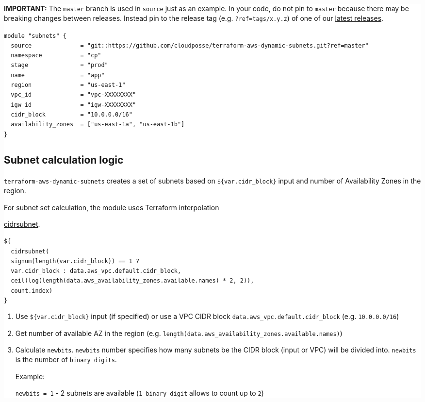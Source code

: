 
**IMPORTANT:** The `master` branch is used in `source` just as an example. In your code, do not pin to `master` because there may be breaking changes between releases.
Instead pin to the release tag (e.g. `?ref=tags/x.y.z`) of one of our [latest releases](https://github.com/cloudposse/terraform-aws-dynamic-subnets/releases).


```hcl
module "subnets" {
  source              = "git::https://github.com/cloudposse/terraform-aws-dynamic-subnets.git?ref=master"
  namespace           = "cp"
  stage               = "prod"
  name                = "app"
  region              = "us-east-1"
  vpc_id              = "vpc-XXXXXXXX"
  igw_id              = "igw-XXXXXXXX"
  cidr_block          = "10.0.0.0/16"
  availability_zones  = ["us-east-1a", "us-east-1b"]
}
```






## Subnet calculation logic

`terraform-aws-dynamic-subnets` creates a set of subnets based on `${var.cidr_block}` input and number of Availability Zones in the region.

For subnet set calculation, the module uses Terraform interpolation

[cidrsubnet](https://www.terraform.io/docs/configuration/interpolation.html#cidrsubnet-iprange-newbits-netnum-).


```hcl
${
  cidrsubnet(
  signum(length(var.cidr_block)) == 1 ?
  var.cidr_block : data.aws_vpc.default.cidr_block,
  ceil(log(length(data.aws_availability_zones.available.names) * 2, 2)),
  count.index)
}
```


1. Use `${var.cidr_block}` input (if specified) or
   use a VPC CIDR block `data.aws_vpc.default.cidr_block` (e.g. `10.0.0.0/16`)
2. Get number of available AZ in the region (e.g. `length(data.aws_availability_zones.available.names)`)
3. Calculate `newbits`. `newbits` number specifies how many subnets
   be the CIDR block (input or VPC) will be divided into. `newbits` is the number of `binary digits`.

    Example:

    `newbits = 1` - 2 subnets are available (`1 binary digit` allows to count up to `2`)


  [osterman_homepage]: https://github.com/osterman
  [osterman_avatar]: https://github.com/osterman.png?size=150
  [aknysh_homepage]: https://github.com/aknysh
  [aknysh_avatar]: https://github.com/aknysh.png?size=150
  [s2504s_homepage]: https://github.com/s2504s
  [s2504s_avatar]: https://github.com/s2504s.png?size=150
  [SweetOps_homepage]: https://github.com/SweetOps
  [SweetOps_avatar]: https://github.com/SweetOps.png?size=150
  [comeanother_homepage]: https://github.com/comeanother
  [comeanother_avatar]: https://github.com/comeanother.png?size=150
  [dcowan-vestmark_homepage]: https://github.com/dcowan-vestmark
  [dcowan-vestmark_avatar]: https://github.com/dcowan-vestmark.png?size=150
  [ivan-pinatti_homepage]: https://github.com/ivan-pinatti
  [ivan-pinatti_avatar]: https://github.com/ivan-pinatti.png?size=150
  [osulli_homepage]: https://github.com/osulli
  [osulli_avatar]: https://github.com/osulli.png?size=150
  [logo]: https://cloudposse.com/logo-300x69.svg
  [docs]: https://cpco.io/docs
  [website]: https://cpco.io/homepage
  [github]: https://cpco.io/github
  [jobs]: https://cpco.io/jobs
  [hire]: https://cpco.io/hire
  [slack]: https://cpco.io/slack
  [linkedin]: https://cpco.io/linkedin
  [twitter]: https://cpco.io/twitter
  [testimonial]: https://cpco.io/leave-testimonial
  [newsletter]: https://cpco.io/newsletter
  [email]: https://cpco.io/email
  [commercial_support]: https://cpco.io/commercial-support
  [we_love_open_source]: https://cpco.io/we-love-open-source
  [module_development]: https://cpco.io/module-development
  [terraform_modules]: https://cpco.io/terraform-modules
  [readme_header_img]: https://cloudposse.com/readme/header/img?repo=cloudposse/terraform-aws-dynamic-subnets
  [readme_header_link]: https://cloudposse.com/readme/header/link?repo=cloudposse/terraform-aws-dynamic-subnets
  [readme_footer_img]: https://cloudposse.com/readme/footer/img?repo=cloudposse/terraform-aws-dynamic-subnets
  [readme_footer_link]: https://cloudposse.com/readme/footer/link?repo=cloudposse/terraform-aws-dynamic-subnets
  [readme_commercial_support_img]: https://cloudposse.com/readme/commercial-support/img?repo=cloudposse/terraform-aws-dynamic-subnets
  [readme_commercial_support_link]: https://cloudposse.com/readme/commercial-support/link?repo=cloudposse/terraform-aws-dynamic-subnets
  [share_twitter]: https://twitter.com/intent/tweet/?text=terraform-aws-dynamic-subnets&url=https://github.com/cloudposse/terraform-aws-dynamic-subnets
  [share_linkedin]: https://www.linkedin.com/shareArticle?mini=true&title=terraform-aws-dynamic-subnets&url=https://github.com/cloudposse/terraform-aws-dynamic-subnets
  [share_reddit]: https://reddit.com/submit/?url=https://github.com/cloudposse/terraform-aws-dynamic-subnets
  [share_facebook]: https://facebook.com/sharer/sharer.php?u=https://github.com/cloudposse/terraform-aws-dynamic-subnets
  [share_googleplus]: https://plus.google.com/share?url=https://github.com/cloudposse/terraform-aws-dynamic-subnets
  [share_email]: mailto:?subject=terraform-aws-dynamic-subnets&body=https://github.com/cloudposse/terraform-aws-dynamic-subnets
  [beacon]: https://ga-beacon.cloudposse.com/UA-76589703-4/cloudposse/terraform-aws-dynamic-subnets?pixel&cs=github&cm=readme&an=terraform-aws-dynamic-subnets